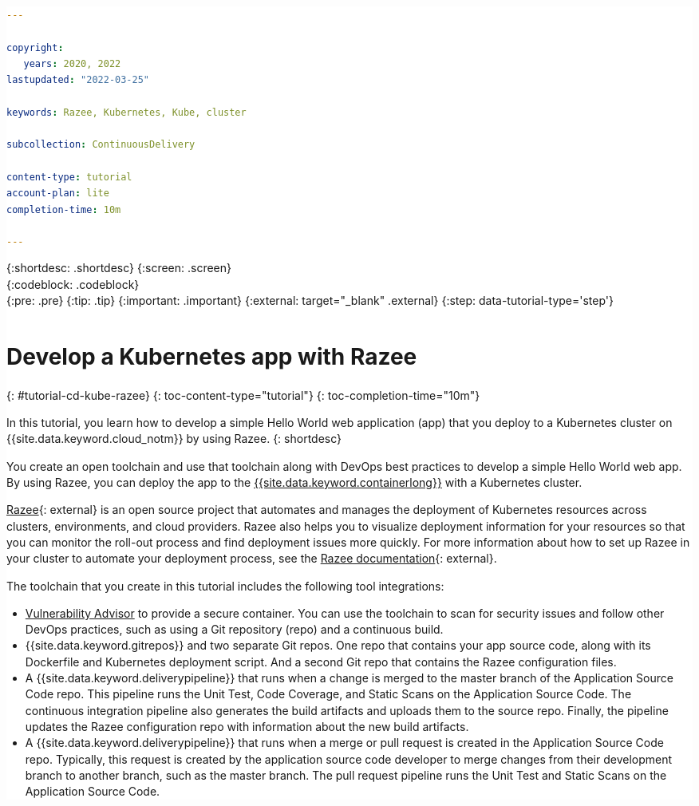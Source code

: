```yaml
---

copyright:
   years: 2020, 2022
lastupdated: "2022-03-25"

keywords: Razee, Kubernetes, Kube, cluster

subcollection: ContinuousDelivery

content-type: tutorial
account-plan: lite
completion-time: 10m

---
```


{:shortdesc: .shortdesc}
{:screen: .screen}  
{:codeblock: .codeblock}  
{:pre: .pre}
{:tip: .tip}
{:important: .important}
{:external: target="_blank" .external}
{:step: data-tutorial-type='step'}

# Develop a Kubernetes app with Razee
{: #tutorial-cd-kube-razee}
{: toc-content-type="tutorial"}
{: toc-completion-time="10m"}

In this tutorial, you learn how to develop a simple Hello World web application (app) that you deploy to a Kubernetes cluster on {{site.data.keyword.cloud_notm}} by using Razee.
{: shortdesc}

You create an open toolchain and use that toolchain along with DevOps best practices to develop a simple Hello World web app. By using Razee, you can deploy the app to the [{{site.data.keyword.containerlong}}](/docs/containers) with a Kubernetes cluster.

[Razee](https://razee.io/){: external} is an open source project that automates and manages the deployment of Kubernetes resources across clusters, environments, and cloud providers. Razee also helps you to visualize deployment information for your resources so that you can monitor the roll-out process and find deployment issues more quickly. For more information about how to set up Razee in your cluster to automate your deployment process, see the [Razee documentation](https://github.com/razee-io/Razee){: external}.

The toolchain that you create in this tutorial includes the following tool integrations:

* [Vulnerability Advisor](/docs/va?topic=va-va_index#about) to provide a secure container. You can use the toolchain to scan for security issues and follow other DevOps practices, such as using a Git repository (repo) and a continuous build.
* {{site.data.keyword.gitrepos}} and two separate Git repos. One repo that contains your app source code, along with its Dockerfile and Kubernetes deployment script. And a second Git repo that contains the Razee configuration files.
* A {{site.data.keyword.deliverypipeline}} that runs when a change is merged to the master branch of the Application Source Code repo. This pipeline runs the Unit Test, Code Coverage, and Static Scans on  the Application Source Code. The continuous integration pipeline also generates the build artifacts and uploads them to the source repo. Finally, the pipeline updates the Razee configuration repo with information about the new build artifacts.
* A {{site.data.keyword.deliverypipeline}} that runs when a merge or pull request is created in the Application Source Code repo. Typically, this request is created by the application source code developer to merge changes from their development  branch to another branch, such as the master branch. The pull request pipeline runs the Unit Test and Static Scans on the Application Source Code.
